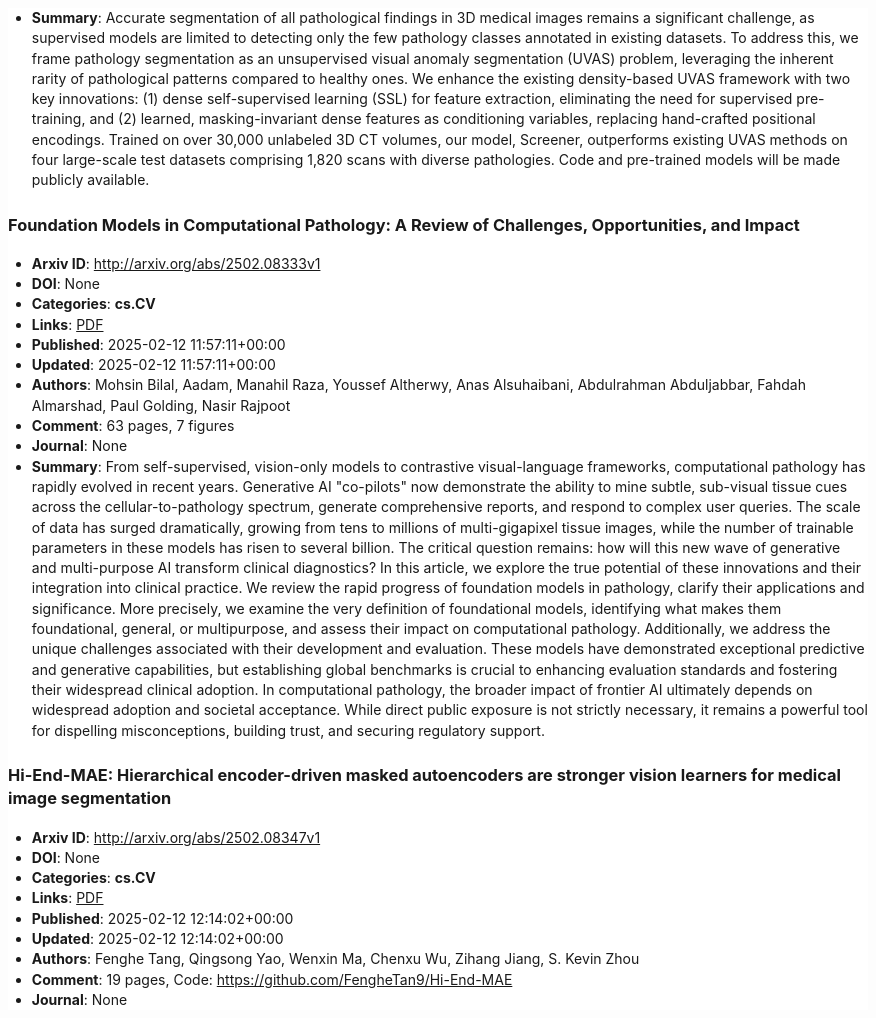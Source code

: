 - **Summary**: Accurate segmentation of all pathological findings in 3D medical images remains a significant challenge, as supervised models are limited to detecting only the few pathology classes annotated in existing datasets. To address this, we frame pathology segmentation as an unsupervised visual anomaly segmentation (UVAS) problem, leveraging the inherent rarity of pathological patterns compared to healthy ones. We enhance the existing density-based UVAS framework with two key innovations: (1) dense self-supervised learning (SSL) for feature extraction, eliminating the need for supervised pre-training, and (2) learned, masking-invariant dense features as conditioning variables, replacing hand-crafted positional encodings. Trained on over 30,000 unlabeled 3D CT volumes, our model, Screener, outperforms existing UVAS methods on four large-scale test datasets comprising 1,820 scans with diverse pathologies. Code and pre-trained models will be made publicly available.



### Foundation Models in Computational Pathology: A Review of Challenges, Opportunities, and Impact
- **Arxiv ID**: http://arxiv.org/abs/2502.08333v1
- **DOI**: None
- **Categories**: **cs.CV**
- **Links**: [PDF](http://arxiv.org/pdf/2502.08333v1)
- **Published**: 2025-02-12 11:57:11+00:00
- **Updated**: 2025-02-12 11:57:11+00:00
- **Authors**: Mohsin Bilal, Aadam, Manahil Raza, Youssef Altherwy, Anas Alsuhaibani, Abdulrahman Abduljabbar, Fahdah Almarshad, Paul Golding, Nasir Rajpoot
- **Comment**: 63 pages, 7 figures
- **Journal**: None
- **Summary**: From self-supervised, vision-only models to contrastive visual-language frameworks, computational pathology has rapidly evolved in recent years. Generative AI "co-pilots" now demonstrate the ability to mine subtle, sub-visual tissue cues across the cellular-to-pathology spectrum, generate comprehensive reports, and respond to complex user queries. The scale of data has surged dramatically, growing from tens to millions of multi-gigapixel tissue images, while the number of trainable parameters in these models has risen to several billion. The critical question remains: how will this new wave of generative and multi-purpose AI transform clinical diagnostics? In this article, we explore the true potential of these innovations and their integration into clinical practice. We review the rapid progress of foundation models in pathology, clarify their applications and significance. More precisely, we examine the very definition of foundational models, identifying what makes them foundational, general, or multipurpose, and assess their impact on computational pathology. Additionally, we address the unique challenges associated with their development and evaluation. These models have demonstrated exceptional predictive and generative capabilities, but establishing global benchmarks is crucial to enhancing evaluation standards and fostering their widespread clinical adoption. In computational pathology, the broader impact of frontier AI ultimately depends on widespread adoption and societal acceptance. While direct public exposure is not strictly necessary, it remains a powerful tool for dispelling misconceptions, building trust, and securing regulatory support.



### Hi-End-MAE: Hierarchical encoder-driven masked autoencoders are stronger vision learners for medical image segmentation
- **Arxiv ID**: http://arxiv.org/abs/2502.08347v1
- **DOI**: None
- **Categories**: **cs.CV**
- **Links**: [PDF](http://arxiv.org/pdf/2502.08347v1)
- **Published**: 2025-02-12 12:14:02+00:00
- **Updated**: 2025-02-12 12:14:02+00:00
- **Authors**: Fenghe Tang, Qingsong Yao, Wenxin Ma, Chenxu Wu, Zihang Jiang, S. Kevin Zhou
- **Comment**: 19 pages, Code: https://github.com/FengheTan9/Hi-End-MAE
- **Journal**: None